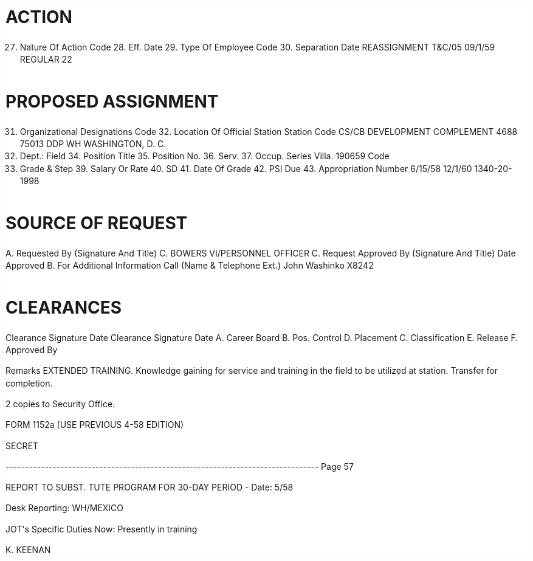 # ACTION

27. Nature Of Action Code 28. Eff. Date 29. Type Of Employee Code 30. Separation Date
    REASSIGNMENT T&C/05 09/1/59 REGULAR 22

# PROPOSED ASSIGNMENT

31. Organizational Designations Code 32. Location Of Official Station Station Code
    CS/CB DEVELOPMENT COMPLEMENT 4688 75013
    DDP WH WASHINGTON, D. C.
33. Dept.: Field 34. Position Title 35. Position No. 36. Serv. 37. Occup. Series
    Villa. 190659
    Code
38. Grade & Step 39. Salary Or Rate 40. SD 41. Date Of Grade 42. PSI Due 43. Appropriation Number
    6/15/58 12/1/60 1340-20-1998

# SOURCE OF REQUEST

A. Requested By (Signature And Title) C. BOWERS VI/PERSONNEL OFFICER C. Request Approved By (Signature And Title) Date Approved
B. For Additional Information Call (Name & Telephone Ext.)
John Washinko X8242

# CLEARANCES

Clearance Signature Date Clearance Signature Date
A. Career Board
B. Pos. Control D. Placement
C. Classification E. Release
F. Approved By

Remarks
EXTENDED TRAINING. Knowledge gaining for service and training in the field to be utilized at station. Transfer for completion.

2 copies to Security Office.

FORM 1152a (USE PREVIOUS
4-58 EDITION)

SECRET


-------------------------------------------------------------------------------- Page 57

REPORT TO SUBST. TUTE PROGRAM FOR 30-DAY PERIOD - Date: 5/58

Desk Reporting: WH/MEXICO

JOT's Specific Duties Now: Presently in training

K. KEENAN
